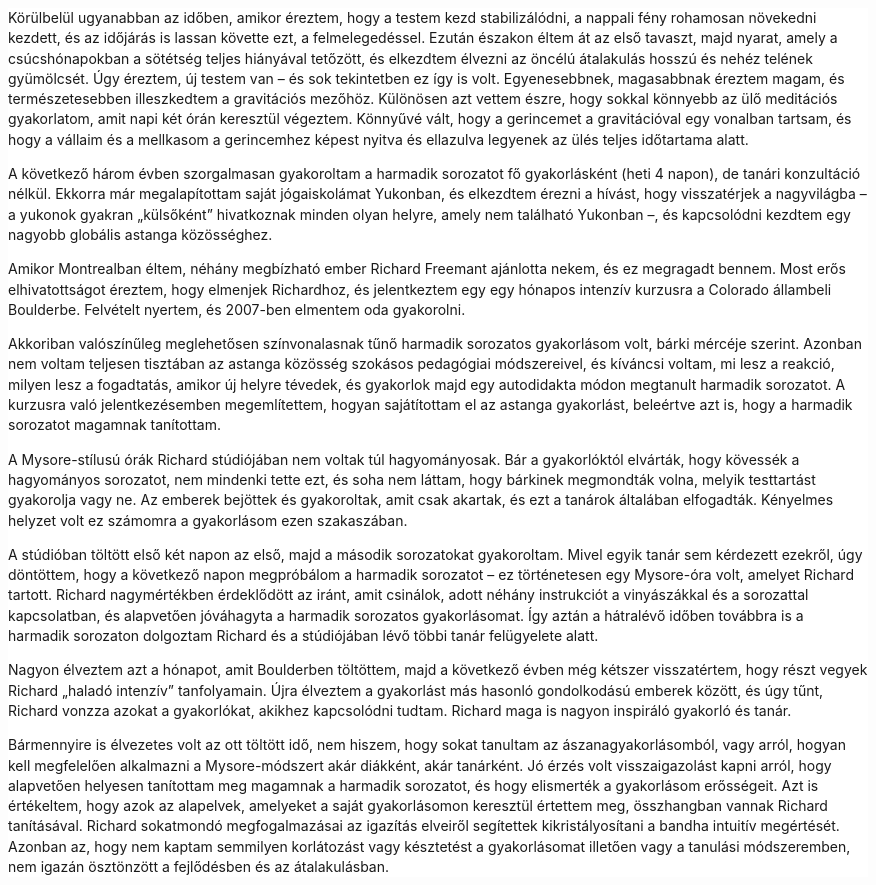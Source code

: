 Körülbelül ugyanabban az időben, amikor éreztem, hogy a testem kezd stabilizálódni, a nappali fény rohamosan növekedni kezdett, és az időjárás is lassan követte ezt, a felmelegedéssel. Ezután északon éltem át az első tavaszt, majd nyarat, amely a csúcshónapokban a sötétség teljes hiányával tetőzött, és elkezdtem élvezni az öncélú átalakulás hosszú és nehéz telének gyümölcsét. Úgy éreztem, új testem van – és sok tekintetben ez így is volt. Egyenesebbnek, magasabbnak éreztem magam, és természetesebben illeszkedtem a gravitációs mezőhöz. Különösen azt vettem észre, hogy sokkal könnyebb az ülő meditációs gyakorlatom, amit napi két órán keresztül végeztem. Könnyűvé vált, hogy a gerincemet a gravitációval egy vonalban tartsam, és hogy a vállaim és a mellkasom a gerincemhez képest nyitva és ellazulva legyenek az ülés teljes időtartama alatt.

A következő három évben szorgalmasan gyakoroltam a harmadik sorozatot fő gyakorlásként (heti 4 napon), de tanári konzultáció nélkül. Ekkorra már megalapítottam saját jógaiskolámat Yukonban, és elkezdtem érezni a hívást, hogy visszatérjek a nagyvilágba – a yukonok gyakran „külsőként” hivatkoznak minden olyan helyre, amely nem található Yukonban –, és kapcsolódni kezdtem egy nagyobb globális astanga közösséghez.

Amikor Montrealban éltem, néhány megbízható ember Richard Freemant ajánlotta nekem, és ez megragadt bennem. Most erős elhivatottságot éreztem, hogy elmenjek Richardhoz, és jelentkeztem egy egy hónapos intenzív kurzusra a Colorado állambeli Boulderbe. Felvételt nyertem, és 2007-ben elmentem oda gyakorolni.

Akkoriban valószínűleg meglehetősen színvonalasnak tűnő harmadik sorozatos gyakorlásom volt, bárki mércéje szerint. Azonban nem voltam teljesen tisztában az astanga közösség szokásos pedagógiai módszereivel, és kíváncsi voltam, mi lesz a reakció, milyen lesz a fogadtatás, amikor új helyre tévedek, és gyakorlok majd egy autodidakta módon megtanult harmadik sorozatot. A kurzusra való jelentkezésemben megemlítettem, hogyan sajátítottam el az astanga gyakorlást, beleértve azt is, hogy a harmadik sorozatot magamnak tanítottam.

A Mysore-stílusú órák Richard stúdiójában nem voltak túl hagyományosak. Bár a gyakorlóktól elvárták, hogy kövessék a hagyományos sorozatot, nem mindenki tette ezt, és soha nem láttam, hogy bárkinek megmondták volna, melyik testtartást gyakorolja vagy ne. Az emberek bejöttek és gyakoroltak, amit csak akartak, és ezt a tanárok általában elfogadták. Kényelmes helyzet volt ez számomra a gyakorlásom ezen szakaszában.

A stúdióban töltött első két napon az első, majd a második sorozatokat gyakoroltam. Mivel egyik tanár sem kérdezett ezekről, úgy döntöttem, hogy a következő napon megpróbálom a harmadik sorozatot – ez történetesen egy Mysore-óra volt, amelyet Richard tartott. Richard nagymértékben érdeklődött az iránt, amit csinálok, adott néhány instrukciót a vinyászákkal és a sorozattal kapcsolatban, és alapvetően jóváhagyta a harmadik sorozatos gyakorlásomat. Így aztán a hátralévő időben továbbra is a harmadik sorozaton dolgoztam Richard és a stúdiójában lévő többi tanár felügyelete alatt.

Nagyon élveztem azt a hónapot, amit Boulderben töltöttem, majd a következő évben még kétszer visszatértem, hogy részt vegyek Richard „haladó intenzív” tanfolyamain. Újra élveztem a gyakorlást más hasonló gondolkodású emberek között, és úgy tűnt, Richard vonzza azokat a gyakorlókat, akikhez kapcsolódni tudtam. Richard maga is nagyon inspiráló gyakorló és tanár.

Bármennyire is élvezetes volt az ott töltött idő, nem hiszem, hogy sokat tanultam az ászanagyakorlásomból, vagy arról, hogyan kell megfelelően alkalmazni a Mysore-módszert akár diákként, akár tanárként. Jó érzés volt visszaigazolást kapni arról, hogy alapvetően helyesen tanítottam meg magamnak a harmadik sorozatot, és hogy elismerték a gyakorlásom erősségeit. Azt is értékeltem, hogy azok az alapelvek, amelyeket a saját gyakorlásomon keresztül értettem meg, összhangban vannak Richard tanításával. Richard sokatmondó megfogalmazásai az igazítás elveiről segítettek kikristályosítani a bandha intuitív megértését. Azonban az, hogy nem kaptam semmilyen korlátozást vagy késztetést a gyakorlásomat illetően vagy a tanulási módszeremben, nem igazán ösztönzött a fejlődésben és az átalakulásban.

